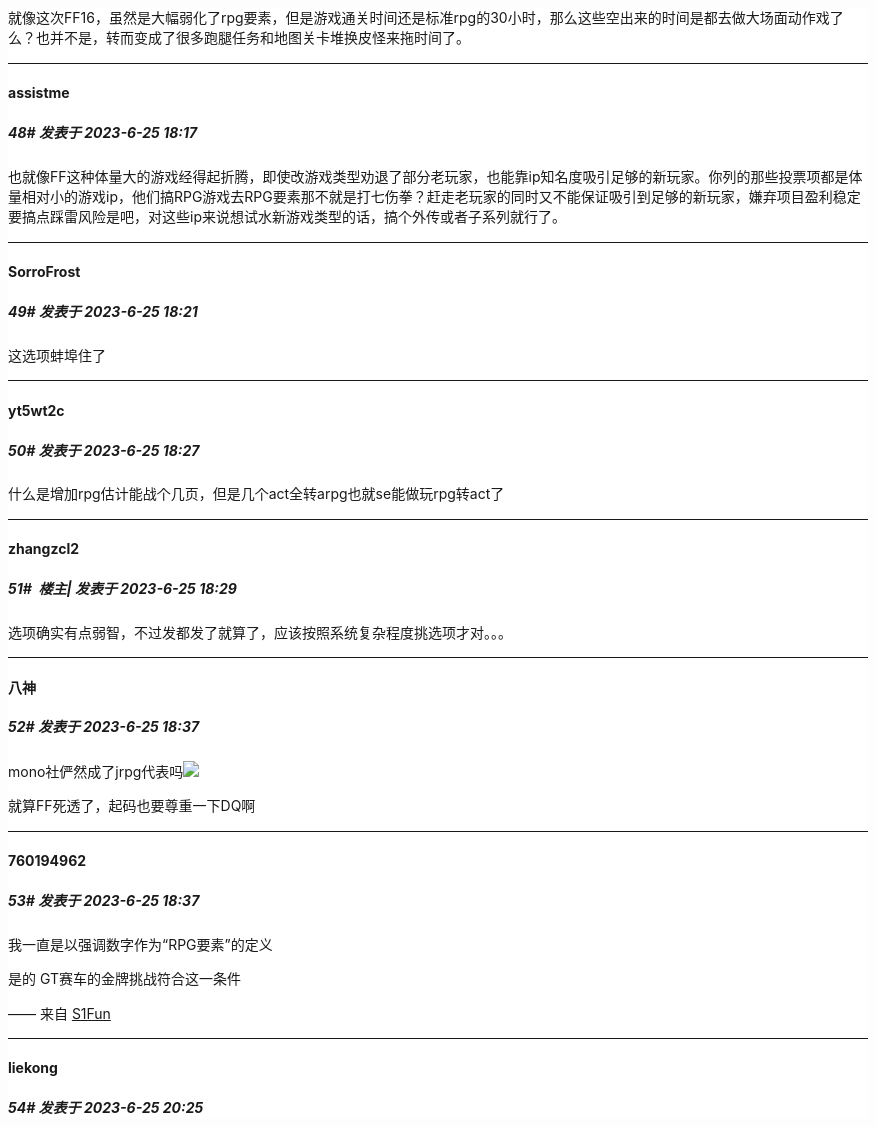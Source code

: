 就像这次FF16，虽然是大幅弱化了rpg要素，但是游戏通关时间还是标准rpg的30小时，那么这些空出来的时间是都去做大场面动作戏了么？也并不是，转而变成了很多跑腿任务和地图关卡堆换皮怪来拖时间了。

*****

####  assistme  
##### 48#       发表于 2023-6-25 18:17

也就像FF这种体量大的游戏经得起折腾，即使改游戏类型劝退了部分老玩家，也能靠ip知名度吸引足够的新玩家。你列的那些投票项都是体量相对小的游戏ip，他们搞RPG游戏去RPG要素那不就是打七伤拳？赶走老玩家的同时又不能保证吸引到足够的新玩家，嫌弃项目盈利稳定要搞点踩雷风险是吧，对这些ip来说想试水新游戏类型的话，搞个外传或者子系列就行了。

*****

####  SorroFrost  
##### 49#       发表于 2023-6-25 18:21

这选项蚌埠住了

*****

####  yt5wt2c  
##### 50#       发表于 2023-6-25 18:27

什么是增加rpg估计能战个几页，但是几个act全转arpg也就se能做玩rpg转act了

*****

####  zhangzcl2  
##### 51#         楼主| 发表于 2023-6-25 18:29

选项确实有点弱智，不过发都发了就算了，应该按照系统复杂程度挑选项才对。。。

*****

####  八神  
##### 52#       发表于 2023-6-25 18:37

mono社俨然成了jrpg代表吗<img src="https://static.saraba1st.com/image/smiley/face2017/004.gif" referrerpolicy="no-referrer">

就算FF死透了，起码也要尊重一下DQ啊

*****

####  760194962  
##### 53#       发表于 2023-6-25 18:37

我一直是以强调数字作为“RPG要素”的定义

是的 GT赛车的金牌挑战符合这一条件

—— 来自 [S1Fun](https://s1fun.koalcat.com)

*****

####  liekong  
##### 54#       发表于 2023-6-25 20:25
